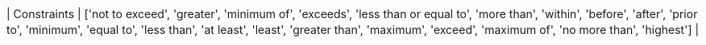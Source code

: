 | Constraints | ['not to exceed', 'greater', 'minimum of', 'exceeds', 'less than or equal to', 'more than', 'within', 'before', 'after', 'prior to', 'minimum', 'equal to', 'less than', 'at least', 'least', 'greater than', 'maximum', 'exceed', 'maximum of', 'no more than', 'highest']                                                                                                                                                                                                                                                                                                                                                                                                                                                                                                                                                                                                                                                                                                                                                                                                                                                                                                                                                                                                                                                                                                                                                                                                                                                                                                                                                                                                                                                                                                                                                                                                                                                                                                                                                                                                                                                                                                                                                                                                                                                                                                                                                                                                                                                                                                                                                                                                                                                                                                                                                                                                                                                                                                                                                                                                                                                                                                                                                                                                                                                                 |